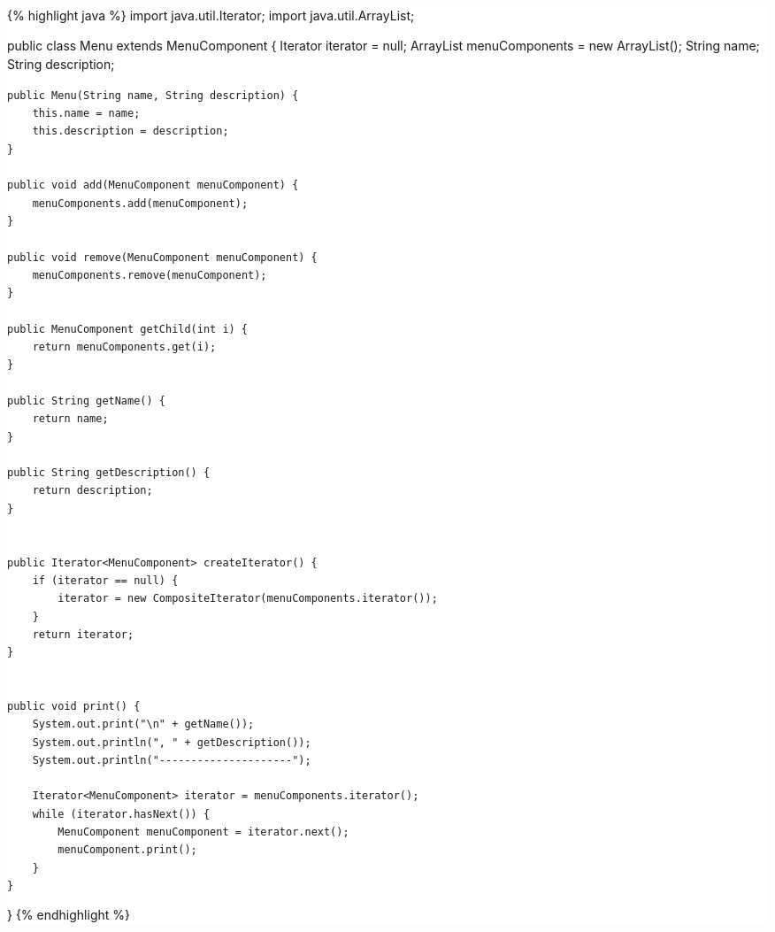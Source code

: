 {% highlight java %}
import java.util.Iterator;
import java.util.ArrayList;

public class Menu extends MenuComponent {
	Iterator<MenuComponent> iterator = null;
	ArrayList<MenuComponent> menuComponents = new ArrayList<MenuComponent>();
	String name;
	String description;
  
	public Menu(String name, String description) {
		this.name = name;
		this.description = description;
	}
 
	public void add(MenuComponent menuComponent) {
		menuComponents.add(menuComponent);
	}
 
	public void remove(MenuComponent menuComponent) {
		menuComponents.remove(menuComponent);
	}
 
	public MenuComponent getChild(int i) {
		return menuComponents.get(i);
	}
 
	public String getName() {
		return name;
	}
 
	public String getDescription() {
		return description;
	}

  
	public Iterator<MenuComponent> createIterator() {
		if (iterator == null) {
			iterator = new CompositeIterator(menuComponents.iterator());
		}
		return iterator;
	}
 
 
	public void print() {
		System.out.print("\n" + getName());
		System.out.println(", " + getDescription());
		System.out.println("---------------------");
  
		Iterator<MenuComponent> iterator = menuComponents.iterator();
		while (iterator.hasNext()) {
			MenuComponent menuComponent = iterator.next();
			menuComponent.print();
		}
	}
}
{% endhighlight %}

